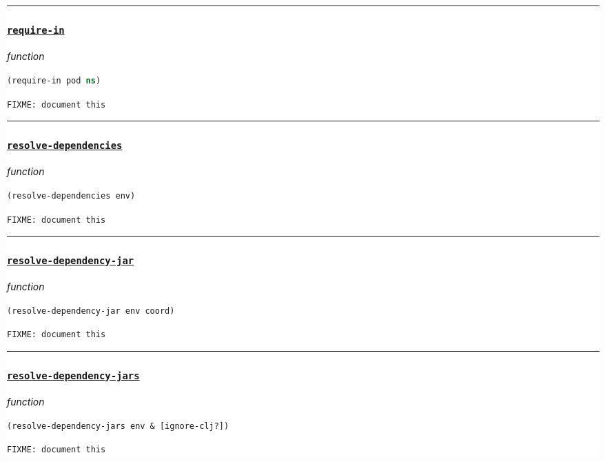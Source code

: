 <hr>

### [`require-in`](../../2.5.2/boot/pod/src/boot/pod.clj#L274)

_function_

```clojure
(require-in pod ns)
```

```
FIXME: document this
```

<hr>

### [`resolve-dependencies`](../../2.5.2/boot/pod/src/boot/pod.clj#L285)

_function_

```clojure
(resolve-dependencies env)
```

```
FIXME: document this
```

<hr>

### [`resolve-dependency-jar`](../../2.5.2/boot/pod/src/boot/pod.clj#L301)

_function_

```clojure
(resolve-dependency-jar env coord)
```

```
FIXME: document this
```

<hr>

### [`resolve-dependency-jars`](../../2.5.2/boot/pod/src/boot/pod.clj#L289)

_function_

```clojure
(resolve-dependency-jars env & [ignore-clj?])
```

```
FIXME: document this
```
